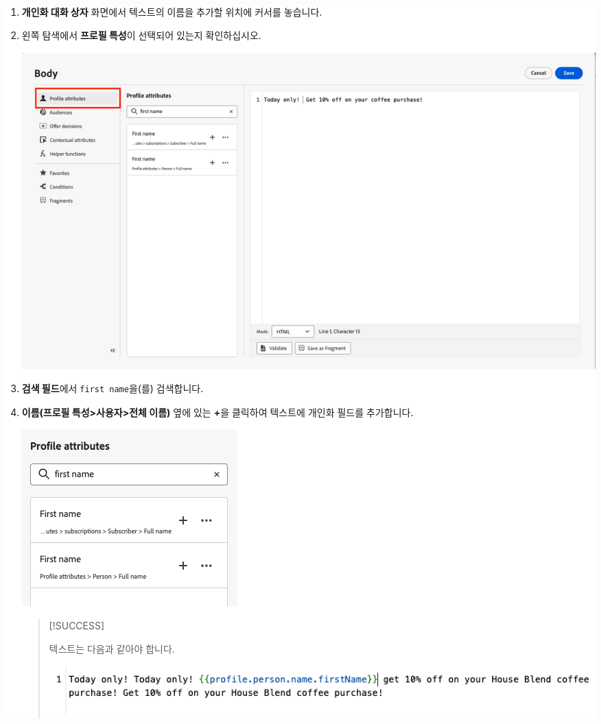 1. **개인화 대화 상자** 화면에서 텍스트의 이름을 추가할 위치에 커서를 놓습니다.

1. 왼쪽 탐색에서 **프로필 특성**&#x200B;이 선택되어 있는지 확인하십시오.

   ![프로필 특성](/help/summit/l820-lab-workbook/assets/2-3-personalize-body-profile-attributes.png)

1. **검색 필드**&#x200B;에서 `first name`을(를) 검색합니다.

1. **이름(프로필 특성>사용자>전체 이름)** 옆에 있는 **+**&#x200B;을 클릭하여 텍스트에 개인화 필드를 추가합니다.

   ![이름 검색](/help/summit/l820-lab-workbook/assets/2-3-personalize-search-first-name.png)

   >[!SUCCESS]
   >
   > 텍스트는 다음과 같아야 합니다.
   > 
   >![Personalization 토큰](/help/summit/l820-lab-workbook/assets/2-3-personalization-token.png)
